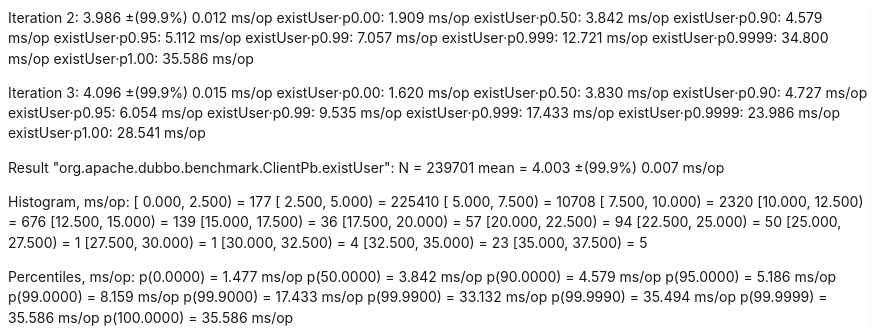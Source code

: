 Iteration   2: 3.986 ±(99.9%) 0.012 ms/op
                 existUser·p0.00:   1.909 ms/op
                 existUser·p0.50:   3.842 ms/op
                 existUser·p0.90:   4.579 ms/op
                 existUser·p0.95:   5.112 ms/op
                 existUser·p0.99:   7.057 ms/op
                 existUser·p0.999:  12.721 ms/op
                 existUser·p0.9999: 34.800 ms/op
                 existUser·p1.00:   35.586 ms/op

Iteration   3: 4.096 ±(99.9%) 0.015 ms/op
                 existUser·p0.00:   1.620 ms/op
                 existUser·p0.50:   3.830 ms/op
                 existUser·p0.90:   4.727 ms/op
                 existUser·p0.95:   6.054 ms/op
                 existUser·p0.99:   9.535 ms/op
                 existUser·p0.999:  17.433 ms/op
                 existUser·p0.9999: 23.986 ms/op
                 existUser·p1.00:   28.541 ms/op



Result "org.apache.dubbo.benchmark.ClientPb.existUser":
  N = 239701
  mean =      4.003 ±(99.9%) 0.007 ms/op

  Histogram, ms/op:
    [ 0.000,  2.500) = 177 
    [ 2.500,  5.000) = 225410 
    [ 5.000,  7.500) = 10708 
    [ 7.500, 10.000) = 2320 
    [10.000, 12.500) = 676 
    [12.500, 15.000) = 139 
    [15.000, 17.500) = 36 
    [17.500, 20.000) = 57 
    [20.000, 22.500) = 94 
    [22.500, 25.000) = 50 
    [25.000, 27.500) = 1 
    [27.500, 30.000) = 1 
    [30.000, 32.500) = 4 
    [32.500, 35.000) = 23 
    [35.000, 37.500) = 5 

  Percentiles, ms/op:
      p(0.0000) =      1.477 ms/op
     p(50.0000) =      3.842 ms/op
     p(90.0000) =      4.579 ms/op
     p(95.0000) =      5.186 ms/op
     p(99.0000) =      8.159 ms/op
     p(99.9000) =     17.433 ms/op
     p(99.9900) =     33.132 ms/op
     p(99.9990) =     35.494 ms/op
     p(99.9999) =     35.586 ms/op
    p(100.0000) =     35.586 ms/op
